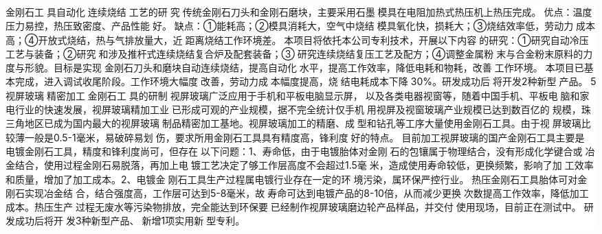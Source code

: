 金刚石工
具自动化
连续烧结
工艺的研
究
传统金刚石刀头和金刚石磨块，主要采用石墨
模具在电阻加热式热压机上热压完成。
优点：温度压力易控，热压致密度、产品性能
好。
缺点：①能耗高；②模具消耗大，空气中烧结
模具氧化快，损耗大；③烧结效率低，劳动力
成本高；④开放式烧结，热与气排放量大，近
距离烧结工作环境差。
本项目将依托本公司专利技术，开展以下内容
的研究：①研究自动冷压工艺与装备；②研究
和涉及推杆式连续烧结复合炉及配套装备；③
研究连续烧结复压工艺及配方；④调整金属粉
末与合金粉末原料的力度与形貌。目标是实现
金刚石刀头和磨块自动连续烧结，提高自动化
水平，提高工作效率，降低电耗和物耗，改善
工作环境。
本项目已基本完成，进入调试收尾阶段。工作环境大幅度
改善，劳动力成
本幅度提高，烧
结电耗成本下降
30%。研发成功后
将开发2种新型
产品。
5视屏玻璃
精密加工
金刚石工
具的研制
视屏玻璃广泛应用于手机和平板电脑显示屏，
以及各类电器视窗等，随着中国手机、平板电
脑和家电行业的快速发展，视屏玻璃精加工业
已形成可观的产业规模，据不完全统计仅手机
用视屏及视窗玻璃产业规模已达到数百亿的
规模，珠三角地区已成为国内最大的视屏玻璃
制品精密加工基地。视屏玻璃加工的精磨、成
型和钻孔等工序大量使用金刚石工具。由于视
屏玻璃比较薄一般是0.5-1毫米，易破碎易划
伤，要求所用金刚石工具具有精度高，锋利度
好的特点。
目前加工视屏玻璃的国产金刚石工具主要是
电镀金刚石工具，精度和锋利度尚可，但存在
以下问题：1、寿命低，由于电镀胎体对金刚
石的包镶属于物理结合，没有形成化学键合或
冶金结合，使用过程金刚石易脱落，再加上电
镀工艺决定了够工作层高度不会超过1.5毫
米，造成使用寿命较低，更换频繁，影响了加
工效率和质量，增加了加工成本。2、电镀金
刚石工具生产过程属电镀行业存在一定的环
境污染，属环保严控行业。
热压金刚石工具胎体可对金刚石实现冶金结
合，结合强度高，工作层可达到5-8毫米，故
寿命可达到电镀产品的8-10倍，从而减少更换
次数提高工作效率，降低加工成本。热压生产
过程无废水等污染物排放，完全能达到环保要
已经制作视屏玻璃磨边轮产品样品，并交付
使用现场，目前正在测试中。
研发成功后将开
发3种新型产品、
新增1项实用新
型专利。